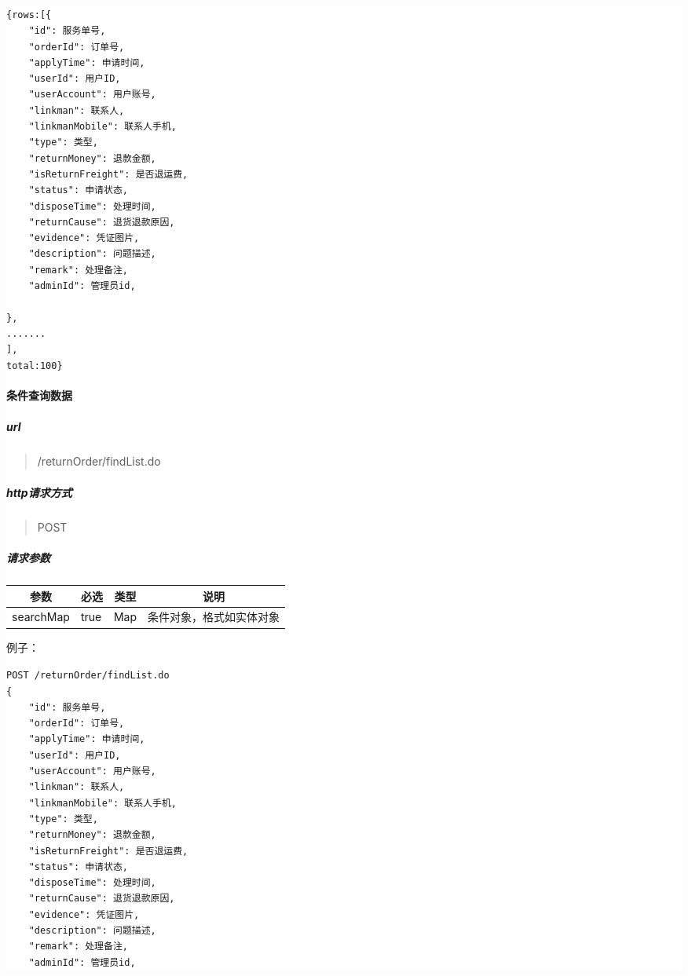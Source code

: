 ```
{rows:[{
	"id": 服务单号,
	"orderId": 订单号,
	"applyTime": 申请时间,
	"userId": 用户ID,
	"userAccount": 用户账号,
	"linkman": 联系人,
	"linkmanMobile": 联系人手机,
	"type": 类型,
	"returnMoney": 退款金额,
	"isReturnFreight": 是否退运费,
	"status": 申请状态,
	"disposeTime": 处理时间,
	"returnCause": 退货退款原因,
	"evidence": 凭证图片,
	"description": 问题描述,
	"remark": 处理备注,
	"adminId": 管理员id,

},
.......
],
total:100}
```



#### 条件查询数据  

##### url

> /returnOrder/findList.do

##### http请求方式

> POST

##### 请求参数

| 参数        | 必选   | 类型   | 说明           |
| --------- | ---- | ---- | ------------ |
| searchMap | true | Map  | 条件对象，格式如实体对象 |

例子：

```
POST /returnOrder/findList.do
{
	"id": 服务单号,
	"orderId": 订单号,
	"applyTime": 申请时间,
	"userId": 用户ID,
	"userAccount": 用户账号,
	"linkman": 联系人,
	"linkmanMobile": 联系人手机,
	"type": 类型,
	"returnMoney": 退款金额,
	"isReturnFreight": 是否退运费,
	"status": 申请状态,
	"disposeTime": 处理时间,
	"returnCause": 退货退款原因,
	"evidence": 凭证图片,
	"description": 问题描述,
	"remark": 处理备注,
	"adminId": 管理员id,

```